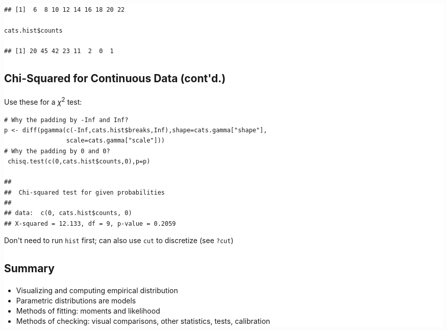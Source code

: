     ## [1]  6  8 10 12 14 16 18 20 22

    cats.hist$counts

    ## [1] 20 45 42 23 11  2  0  1

Chi-Squared for Continuous Data (cont'd.)
-----------------------------------------

Use these for a *χ*<sup>2</sup> test:

    # Why the padding by -Inf and Inf?
    p <- diff(pgamma(c(-Inf,cats.hist$breaks,Inf),shape=cats.gamma["shape"],
                     scale=cats.gamma["scale"]))
    # Why the padding by 0 and 0?
     chisq.test(c(0,cats.hist$counts,0),p=p)

    ## 
    ##  Chi-squared test for given probabilities
    ## 
    ## data:  c(0, cats.hist$counts, 0)
    ## X-squared = 12.133, df = 9, p-value = 0.2059

Don't need to run `hist` first; can also use `cut` to discretize (see
`?cut`)

Summary
-------

-   Visualizing and computing empirical distribution
-   Parametric distributions are models
-   Methods of fitting: moments and likelihood
-   Methods of checking: visual comparisons, other statistics, tests,
    calibration
